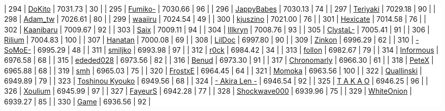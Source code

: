 | 294 | [DoKito](https://osu.ppy.sh/u/537084) | 7031.73 | 30 |
| 295 | [Fumiko-](https://osu.ppy.sh/u/4360439) | 7030.66 | 96 |
| 296 | [JappyBabes](https://osu.ppy.sh/u/697783) | 7030.13 | 74 |
| 297 | [Teriyaki](https://osu.ppy.sh/u/1431589) | 7029.18 | 90 |
| 298 | [Adam_tw](https://osu.ppy.sh/u/3414615) | 7026.61 | 80 |
| 299 | [waaiiru](https://osu.ppy.sh/u/903978) | 7024.54 | 49 |
| 300 | [kjuszino](https://osu.ppy.sh/u/3623805) | 7021.00 | 76 |
| 301 | [Hexicate](https://osu.ppy.sh/u/2171562) | 7014.58 | 76 |
| 302 | [Kaanibaru](https://osu.ppy.sh/u/3117824) | 7009.67 | 92 |
| 303 | [Saix](https://osu.ppy.sh/u/1713861) | 7009.11 | 94 |
| 304 | [Illkryn](https://osu.ppy.sh/u/2106057) | 7008.76 | 93 |
| 305 | [ClystaL-](https://osu.ppy.sh/u/4467080) | 7005.41 | 91 |
| 306 | [Rilium](https://osu.ppy.sh/u/2168969) | 7004.83 | 100 |
| 307 | [Hanatan](https://osu.ppy.sh/u/1349849) | 7000.08 | 69 |
| 308 | [LilDoc](https://osu.ppy.sh/u/5887647) | 6997.80 | 90 |
| 309 | [Zinkon](https://osu.ppy.sh/u/85043) | 6996.29 | 62 |
| 310 | [-SoMoE-](https://osu.ppy.sh/u/3814776) | 6995.29 | 48 |
| 311 | [smiljko](https://osu.ppy.sh/u/3537949) | 6993.98 | 97 |
| 312 | [r0ck](https://osu.ppy.sh/u/1549620) | 6984.42 | 34 |
| 313 | [follon](https://osu.ppy.sh/u/3973474) | 6982.67 | 79 |
| 314 | [Informous](https://osu.ppy.sh/u/4734244) | 6976.58 | 68 |
| 315 | [ededed028](https://osu.ppy.sh/u/3932796) | 6973.56 | 82 |
| 316 | [Benud](https://osu.ppy.sh/u/2734971) | 6973.30 | 91 |
| 317 | [Chronomarly](https://osu.ppy.sh/u/4991464) | 6966.30 | 61 |
| 318 | [PeteX](https://osu.ppy.sh/u/1285945) | 6965.88 | 68 |
| 319 | [smh](https://osu.ppy.sh/u/1629553) | 6965.03 | 75 |
| 320 | [FrostxE](https://osu.ppy.sh/u/199669) | 6964.45 | 64 |
| 321 | [Momoka](https://osu.ppy.sh/u/3044645) | 6963.56 | 100 |
| 322 | [Quallinski](https://osu.ppy.sh/u/3063460) | 6949.89 | 79 |
| 323 | [Toshinou Kyouko](https://osu.ppy.sh/u/560228) | 6949.56 | 68 |
| 324 | [- Akira Len -](https://osu.ppy.sh/u/1899986) | 6946.54 | 92 |
| 325 | [T A K A O](https://osu.ppy.sh/u/1334384) | 6946.25 | 96 |
| 326 | [Xoulium](https://osu.ppy.sh/u/3617984) | 6945.99 | 97 |
| 327 | [FayeurS](https://osu.ppy.sh/u/3105416) | 6942.28 | 77 |
| 328 | [Shockwave000](https://osu.ppy.sh/u/2295157) | 6939.96 | 75 |
| 329 | [WhiteOnion](https://osu.ppy.sh/u/2700600) | 6939.27 | 85 |
| 330 | [Game](https://osu.ppy.sh/u/1872675) | 6936.56 | 92 |